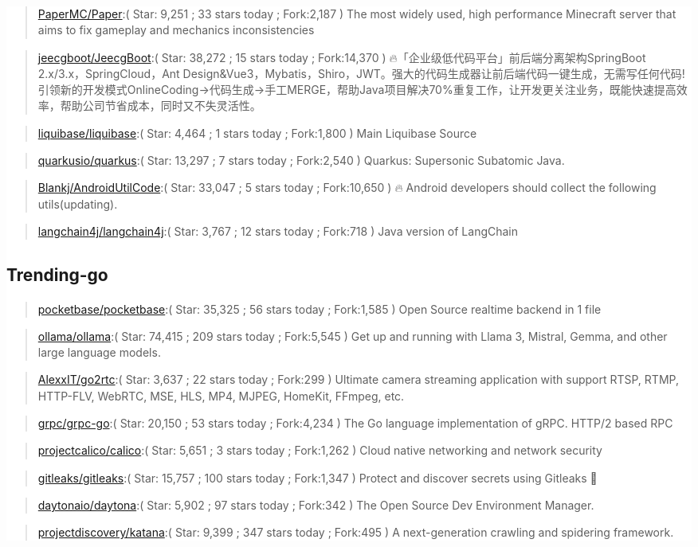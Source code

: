 > [PaperMC/Paper](https://github.com/PaperMC/Paper):( Star: 9,251 ; 33 stars today ; Fork:2,187 ) 
 > The most widely used, high performance Minecraft server that aims to fix gameplay and mechanics inconsistencies

> [jeecgboot/JeecgBoot](https://github.com/jeecgboot/JeecgBoot):( Star: 38,272 ; 15 stars today ; Fork:14,370 ) 
 > 🔥「企业级低代码平台」前后端分离架构SpringBoot 2.x/3.x，SpringCloud，Ant Design&Vue3，Mybatis，Shiro，JWT。强大的代码生成器让前后端代码一键生成，无需写任何代码! 引领新的开发模式OnlineCoding->代码生成->手工MERGE，帮助Java项目解决70%重复工作，让开发更关注业务，既能快速提高效率，帮助公司节省成本，同时又不失灵活性。

> [liquibase/liquibase](https://github.com/liquibase/liquibase):( Star: 4,464 ; 1 stars today ; Fork:1,800 ) 
 > Main Liquibase Source

> [quarkusio/quarkus](https://github.com/quarkusio/quarkus):( Star: 13,297 ; 7 stars today ; Fork:2,540 ) 
 > Quarkus: Supersonic Subatomic Java.

> [Blankj/AndroidUtilCode](https://github.com/Blankj/AndroidUtilCode):( Star: 33,047 ; 5 stars today ; Fork:10,650 ) 
 > 🔥 Android developers should collect the following utils(updating).

> [langchain4j/langchain4j](https://github.com/langchain4j/langchain4j):( Star: 3,767 ; 12 stars today ; Fork:718 ) 
 > Java version of LangChain

## Trending-go
> [pocketbase/pocketbase](https://github.com/pocketbase/pocketbase):( Star: 35,325 ; 56 stars today ; Fork:1,585 ) 
 > Open Source realtime backend in 1 file

> [ollama/ollama](https://github.com/ollama/ollama):( Star: 74,415 ; 209 stars today ; Fork:5,545 ) 
 > Get up and running with Llama 3, Mistral, Gemma, and other large language models.

> [AlexxIT/go2rtc](https://github.com/AlexxIT/go2rtc):( Star: 3,637 ; 22 stars today ; Fork:299 ) 
 > Ultimate camera streaming application with support RTSP, RTMP, HTTP-FLV, WebRTC, MSE, HLS, MP4, MJPEG, HomeKit, FFmpeg, etc.

> [grpc/grpc-go](https://github.com/grpc/grpc-go):( Star: 20,150 ; 53 stars today ; Fork:4,234 ) 
 > The Go language implementation of gRPC. HTTP/2 based RPC

> [projectcalico/calico](https://github.com/projectcalico/calico):( Star: 5,651 ; 3 stars today ; Fork:1,262 ) 
 > Cloud native networking and network security

> [gitleaks/gitleaks](https://github.com/gitleaks/gitleaks):( Star: 15,757 ; 100 stars today ; Fork:1,347 ) 
 > Protect and discover secrets using Gitleaks 🔑

> [daytonaio/daytona](https://github.com/daytonaio/daytona):( Star: 5,902 ; 97 stars today ; Fork:342 ) 
 > The Open Source Dev Environment Manager.

> [projectdiscovery/katana](https://github.com/projectdiscovery/katana):( Star: 9,399 ; 347 stars today ; Fork:495 ) 
 > A next-generation crawling and spidering framework.
